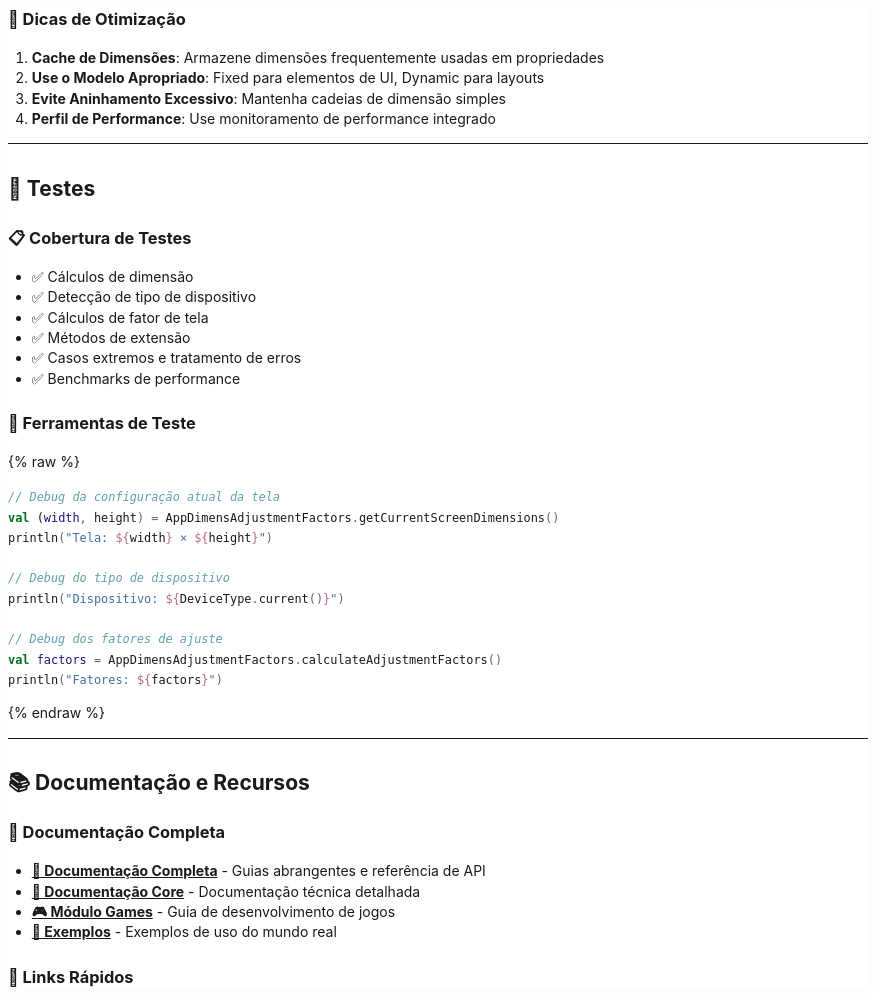### 🚀 Dicas de Otimização

1. **Cache de Dimensões**: Armazene dimensões frequentemente usadas em propriedades
2. **Use o Modelo Apropriado**: Fixed para elementos de UI, Dynamic para layouts
3. **Evite Aninhamento Excessivo**: Mantenha cadeias de dimensão simples
4. **Perfil de Performance**: Use monitoramento de performance integrado

---

## 🧪 Testes

### 📋 Cobertura de Testes

- ✅ Cálculos de dimensão
- ✅ Detecção de tipo de dispositivo
- ✅ Cálculos de fator de tela
- ✅ Métodos de extensão
- ✅ Casos extremos e tratamento de erros
- ✅ Benchmarks de performance

### 🔧 Ferramentas de Teste

{% raw %}
```kotlin
// Debug da configuração atual da tela
val (width, height) = AppDimensAdjustmentFactors.getCurrentScreenDimensions()
println("Tela: ${width} × ${height}")

// Debug do tipo de dispositivo
println("Dispositivo: ${DeviceType.current()}")

// Debug dos fatores de ajuste
val factors = AppDimensAdjustmentFactors.calculateAdjustmentFactors()
println("Fatores: ${factors}")
```
{% endraw %}

---

## 📚 Documentação e Recursos

### 📖 Documentação Completa

- **[📘 Documentação Completa](https://appdimens-project.web.app/)** - Guias abrangentes e referência de API
- **[🎯 Documentação Core](../../../Android/DOCS/)** - Documentação técnica detalhada
- **[🎮 Módulo Games](../../../Android/appdimens_games/README.md)** - Guia de desenvolvimento de jogos
- **[📱 Exemplos](../../../Android/app/src/main/kotlin/)** - Exemplos de uso do mundo real

### 🔗 Links Rápidos
